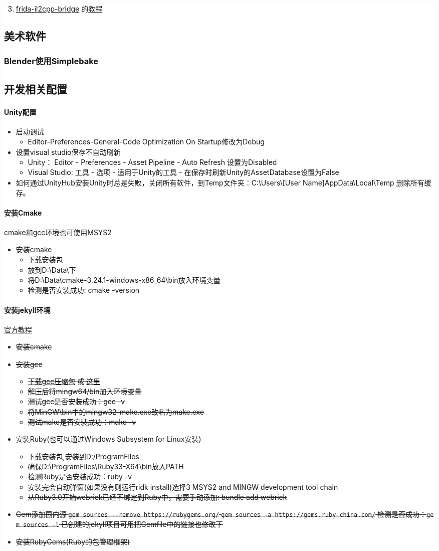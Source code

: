   3. [frida-il2cpp-bridge](https://github.com/vfsfitvnm/frida-il2cpp-bridge) 的[教程](https://zhuanlan.zhihu.com/p/684035127)

## 美术软件

### Blender使用Simplebake

## 开发相关配置

#### Unity配置

* 启动调试
  * Editor-Preferences-General-Code Optimization On Startup修改为Debug
* 设置visual studio保存不自动刷新
  * Unity： Editor - Preferences - Asset Pipeline - Auto Refresh 设置为Disabled
  * Visual Studio: 工具 - 选项 - 适用于Unity的工具 - 在保存时刷新Unity的AssetDatabase设置为False
* 如何通过UnityHub安装Unity时总是失败，关闭所有软件，到Temp文件夹：C:\Users\\[User Name]AppData\Local\Temp 删除所有缓存。

#### 安装Cmake

 cmake和gcc环境也可使用MSYS2

- 安装cmake
  - [下载安装包](https://cmake.org/download/)
  - 放到D:\Data\下
  - 将D:\Data\cmake-3.24.1-windows-x86_64\bin放入环境变量
  - 检测是否安装成功: cmake -version

#### 安装jekyll环境

  [官方教程](https://jekyllrb.com/docs/)

- ~~安装cmake~~
- ~~安装gcc~~

  - ~~[下载gcc压缩包](https://sourceforge.net/projects/mingw-w64/files/mingw-w64/mingw-w64-release/) 或 [这里](https://gcc-mcf.lhmouse.com/)~~
  - ~~解压后将mingw64/bin加入环境变量~~
  - ~~测试gcc是否安装成功：gcc -v~~
  - ~~将MinGW\bin中的mingw32-make.exe改名为make.exe~~
  - ~~测试make是否安装成功：make -v~~
- 安装Ruby(也可以通过Windows Subsystem for Linux安装)

  - [下载安装包](https://rubyinstaller.org/downloads/),安装到D:/ProgramFiles
  - 确保D:\ProgramFiles\\Ruby33-X64\bin放入PATH
  - 检测Ruby是否安装成功：ruby -v
  - 安装完会自动弹窗(如果没有则运行ridk install)选择3 MSYS2 and MINGW development tool chain
  - ~~从Ruby3.0开始webrick已经不绑定到Ruby中，需要手动添加: bundle add webrick~~
- ~~Gem添加国内源
  `gem sources --remove https://rubygems.org/`
  `gem sources -a https://gems.ruby-china.com/`
  检测是否成功：`gem sources -l`
  已创建的jekyll项目可用把Gemfile中的链接也修改下~~
- ~~安装RubyGems(Ruby的包管理框架)~~
